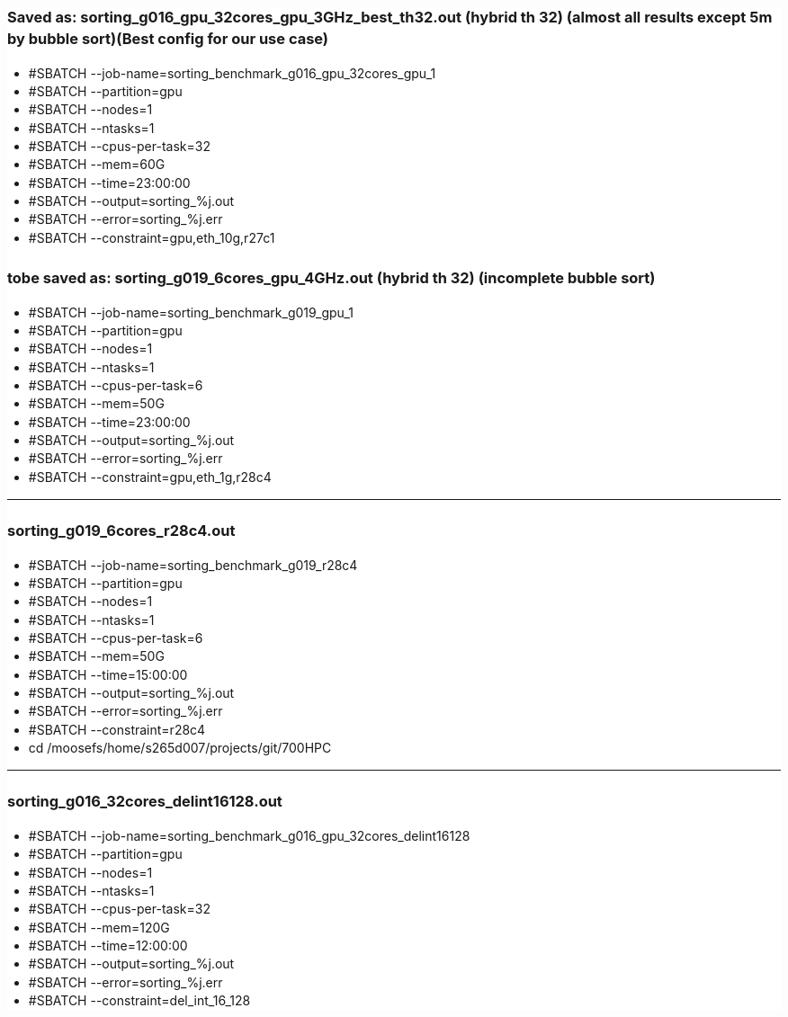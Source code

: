 
### Saved as: sorting_g016_gpu_32cores_gpu_3GHz_best_th32.out (hybrid th 32) (almost all results except 5m by bubble sort)(Best config for our use case)
- #SBATCH --job-name=sorting_benchmark_g016_gpu_32cores_gpu_1
- #SBATCH --partition=gpu
- #SBATCH --nodes=1
- #SBATCH --ntasks=1
- #SBATCH --cpus-per-task=32
- #SBATCH --mem=60G
- #SBATCH --time=23:00:00
- #SBATCH --output=sorting_%j.out
- #SBATCH --error=sorting_%j.err
- #SBATCH --constraint=gpu,eth_10g,r27c1


### tobe saved as: sorting_g019_6cores_gpu_4GHz.out (hybrid th 32) (incomplete bubble sort)
- #SBATCH --job-name=sorting_benchmark_g019_gpu_1
- #SBATCH --partition=gpu
- #SBATCH --nodes=1
- #SBATCH --ntasks=1
- #SBATCH --cpus-per-task=6
- #SBATCH --mem=50G
- #SBATCH --time=23:00:00
- #SBATCH --output=sorting_%j.out
- #SBATCH --error=sorting_%j.err
- #SBATCH --constraint=gpu,eth_1g,r28c4

------------------------------

### sorting_g019_6cores_r28c4.out
- #SBATCH --job-name=sorting_benchmark_g019_r28c4
- #SBATCH --partition=gpu
- #SBATCH --nodes=1
- #SBATCH --ntasks=1
- #SBATCH --cpus-per-task=6
- #SBATCH --mem=50G
- #SBATCH --time=15:00:00
- #SBATCH --output=sorting_%j.out
- #SBATCH --error=sorting_%j.err
- #SBATCH --constraint=r28c4
- cd /moosefs/home/s265d007/projects/git/700HPC

----------------------------------------------

### sorting_g016_32cores_delint16128.out
- #SBATCH --job-name=sorting_benchmark_g016_gpu_32cores_delint16128
- #SBATCH --partition=gpu
- #SBATCH --nodes=1
- #SBATCH --ntasks=1
- #SBATCH --cpus-per-task=32
- #SBATCH --mem=120G
- #SBATCH --time=12:00:00
- #SBATCH --output=sorting_%j.out
- #SBATCH --error=sorting_%j.err
- #SBATCH --constraint=del_int_16_128
